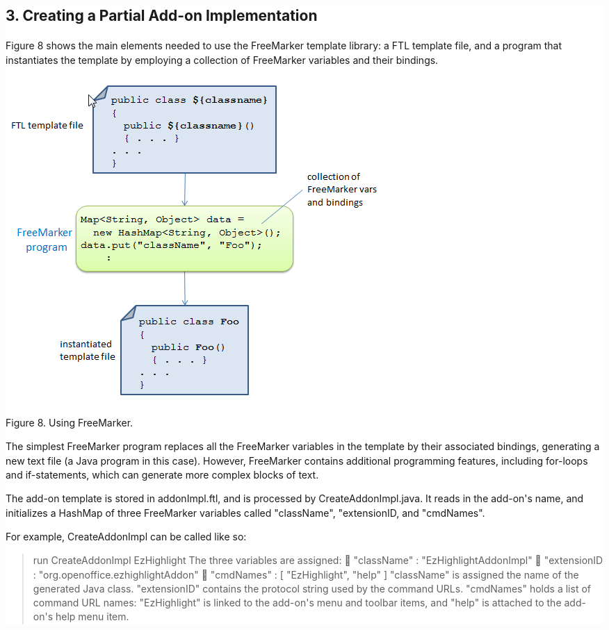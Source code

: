  
 
  
## 3.  Creating a Partial Add-on Implementation 

Figure 8 shows the main elements needed to use the FreeMarker template library: a 
FTL template file, and a program that instantiates the template by employing a 
collection of FreeMarker variables and their bindings.  

 
 

![](images/46-Addons-8.png)

Figure 8. Using FreeMarker. 

 
The simplest FreeMarker program replaces all the FreeMarker variables in the 
template by their associated bindings, generating a new text file (a Java program in 
this case). However, FreeMarker contains additional programming features, including 
for-loops and if-statements, which can generate more complex blocks of text. 

The add-on template is stored in addonImpl.ftl, and is processed by 
CreateAddonImpl.java. It reads in the add-on's name, and initializes a HashMap of 
three FreeMarker variables called "className", "extensionID, and "cmdNames". 

For example, CreateAddonImpl can be called like so: 
> run CreateAddonImpl EzHighlight 
The three variables are assigned: 
 "className"   : "EzHighlightAddonImpl" 
 "extensionID  :  "org.openoffice.ezhighlightAddon" 
 "cmdNames"    : [ "EzHighlight", "help" ] 
"className" is assigned the name of the generated Java class. "extensionID" contains 
the protocol string used by the command URLs. "cmdNames" holds a list of 
command URL names: "EzHighlight" is linked to the add-on's menu and toolbar 
items, and "help" is attached to the add-on's help menu item. 
